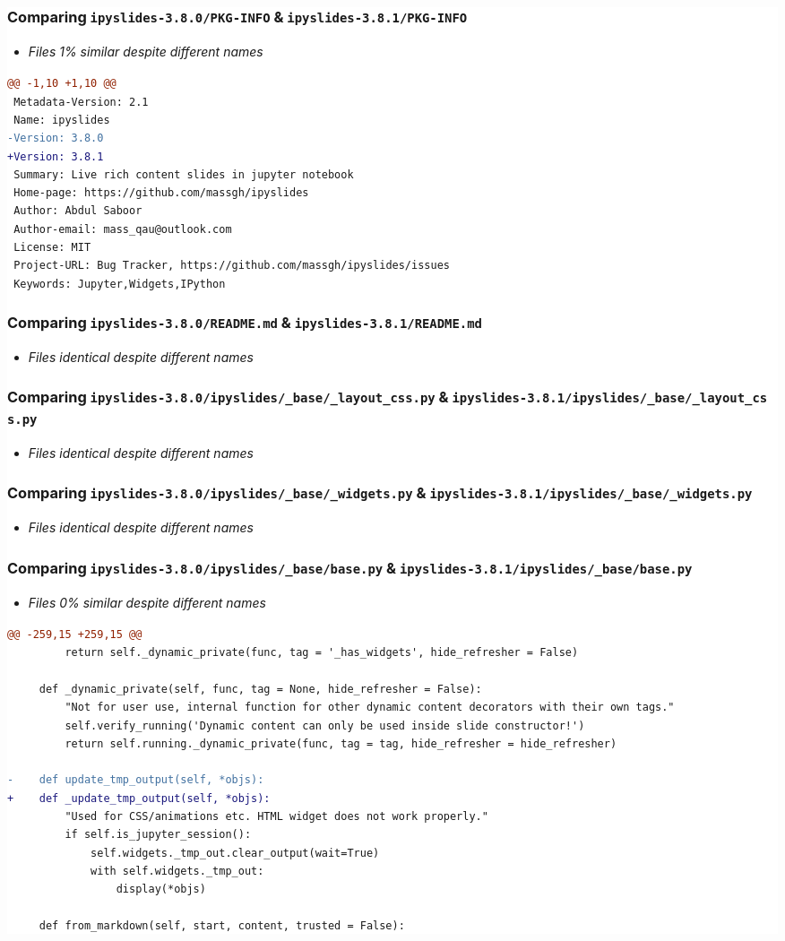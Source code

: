 ### Comparing `ipyslides-3.8.0/PKG-INFO` & `ipyslides-3.8.1/PKG-INFO`

 * *Files 1% similar despite different names*

```diff
@@ -1,10 +1,10 @@
 Metadata-Version: 2.1
 Name: ipyslides
-Version: 3.8.0
+Version: 3.8.1
 Summary: Live rich content slides in jupyter notebook
 Home-page: https://github.com/massgh/ipyslides
 Author: Abdul Saboor
 Author-email: mass_qau@outlook.com
 License: MIT
 Project-URL: Bug Tracker, https://github.com/massgh/ipyslides/issues
 Keywords: Jupyter,Widgets,IPython
```

### Comparing `ipyslides-3.8.0/README.md` & `ipyslides-3.8.1/README.md`

 * *Files identical despite different names*

### Comparing `ipyslides-3.8.0/ipyslides/_base/_layout_css.py` & `ipyslides-3.8.1/ipyslides/_base/_layout_css.py`

 * *Files identical despite different names*

### Comparing `ipyslides-3.8.0/ipyslides/_base/_widgets.py` & `ipyslides-3.8.1/ipyslides/_base/_widgets.py`

 * *Files identical despite different names*

### Comparing `ipyslides-3.8.0/ipyslides/_base/base.py` & `ipyslides-3.8.1/ipyslides/_base/base.py`

 * *Files 0% similar despite different names*

```diff
@@ -259,15 +259,15 @@
         return self._dynamic_private(func, tag = '_has_widgets', hide_refresher = False)
     
     def _dynamic_private(self, func, tag = None, hide_refresher = False):
         "Not for user use, internal function for other dynamic content decorators with their own tags."
         self.verify_running('Dynamic content can only be used inside slide constructor!')
         return self.running._dynamic_private(func, tag = tag, hide_refresher = hide_refresher)
         
-    def update_tmp_output(self, *objs):
+    def _update_tmp_output(self, *objs):
         "Used for CSS/animations etc. HTML widget does not work properly."
         if self.is_jupyter_session():
             self.widgets._tmp_out.clear_output(wait=True)
             with self.widgets._tmp_out:
                 display(*objs)
         
     def from_markdown(self, start, content, trusted = False):
```
